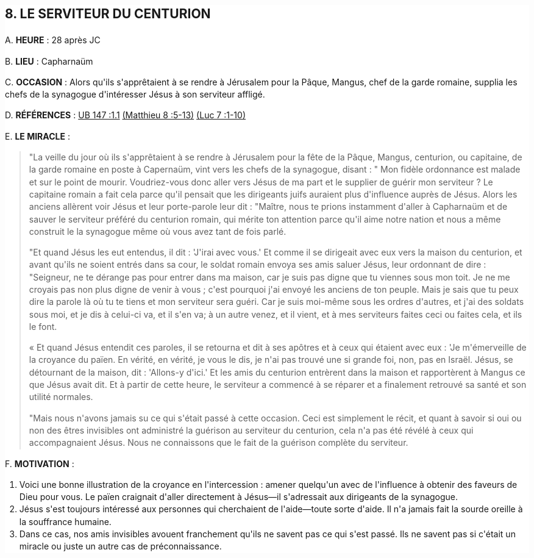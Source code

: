 ## 8. LE SERVITEUR DU CENTURION

A. **HEURE** : 28 après JC

B. **LIEU** : Capharnaüm

C. **OCCASION** : Alors qu'ils s'apprêtaient à se rendre à Jérusalem pour la Pâque, Mangus, chef de la garde romaine, supplia les chefs de la synagogue d'intéresser Jésus à son serviteur affligé.

D. **RÉFÉRENCES** : [UB 147 :1.1](/en/The_Urantia_Book/147#p1_1) [(Matthieu 8 :5-13)](/en/Bible/Matthieu/8#v5) [(Luc 7 :1-10)](/fr/Bible/Luc/7#v1)

E. **LE MIRACLE** :

> "La veille du jour où ils s'apprêtaient à se rendre à Jérusalem pour la fête de la Pâque, Mangus, centurion, ou capitaine, de la garde romaine en poste à Capernaüm, vint vers les chefs de la synagogue, disant : " Mon fidèle ordonnance est malade et sur le point de mourir. Voudriez-vous donc aller vers Jésus de ma part et le supplier de guérir mon serviteur ? Le capitaine romain a fait cela parce qu'il pensait que les dirigeants juifs auraient plus d'influence auprès de Jésus. Alors les anciens allèrent voir Jésus et leur porte-parole leur dit : "Maître, nous te prions instamment d'aller à Capharnaüm et de sauver le serviteur préféré du centurion romain, qui mérite ton attention parce qu'il aime notre nation et nous a même construit le la synagogue même où vous avez tant de fois parlé.
>
> "Et quand Jésus les eut entendus, il dit : 'J'irai avec vous.' Et comme il se dirigeait avec eux vers la maison du centurion, et avant qu'ils ne soient entrés dans sa cour, le soldat romain envoya ses amis saluer Jésus, leur ordonnant de dire : "Seigneur, ne te dérange pas pour entrer dans ma maison, car je suis pas digne que tu viennes sous mon toit. Je ne me croyais pas non plus digne de venir à vous ; c'est pourquoi j'ai envoyé les anciens de ton peuple. Mais je sais que tu peux dire la parole là où tu te tiens et mon serviteur sera guéri. Car je suis moi-même sous les ordres d'autres, et j'ai des soldats sous moi, et je dis à celui-ci va, et il s'en va; à un autre venez, et il vient, et à mes serviteurs faites ceci ou faites cela, et ils le font.
>
> « Et quand Jésus entendit ces paroles, il se retourna et dit à ses apôtres et à ceux qui étaient avec eux : 'Je m'émerveille de la croyance du païen. En vérité, en vérité, je vous le dis, je n'ai pas trouvé une si grande foi, non, pas en Israël. Jésus, se détournant de la maison, dit : 'Allons-y d'ici.' Et les amis du centurion entrèrent dans la maison et rapportèrent à Mangus ce que Jésus avait dit. Et à partir de cette heure, le serviteur a commencé à se réparer et a finalement retrouvé sa santé et son utilité normales.
>
> "Mais nous n'avons jamais su ce qui s'était passé à cette occasion. Ceci est simplement le récit, et quant à savoir si oui ou non des êtres invisibles ont administré la guérison au serviteur du centurion, cela n'a pas été révélé à ceux qui accompagnaient Jésus. Nous ne connaissons que le fait de la guérison complète du serviteur.

F. **MOTIVATION** :

1. Voici une bonne illustration de la croyance en l'intercession : amener quelqu'un avec de l'influence à obtenir des faveurs de Dieu pour vous. Le païen craignait d'aller directement à Jésus—il s'adressait aux dirigeants de la synagogue.
2. Jésus s'est toujours intéressé aux personnes qui cherchaient de l'aide—toute sorte d'aide. Il n'a jamais fait la sourde oreille à la souffrance humaine.
3. Dans ce cas, nos amis invisibles avouent franchement qu'ils ne savent pas ce qui s'est passé. Ils ne savent pas si c'était un miracle ou juste un autre cas de préconnaissance.
